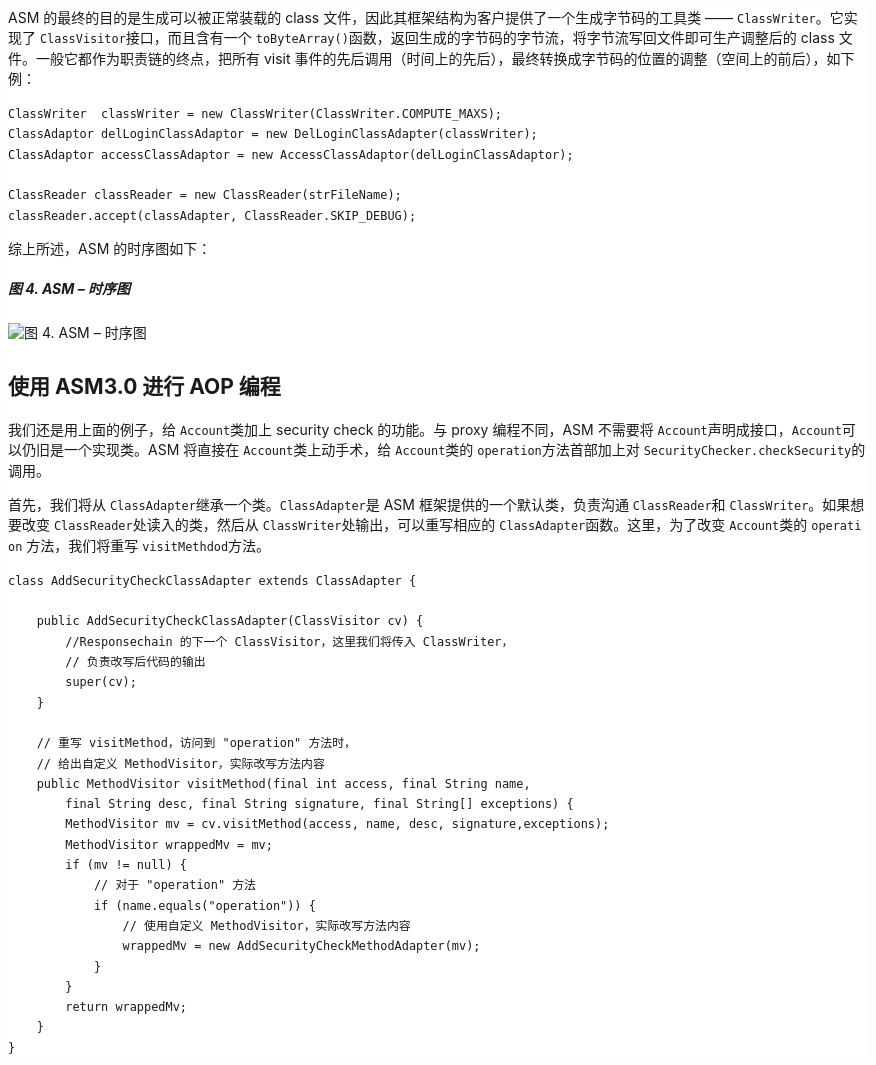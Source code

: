 ASM 的最终的目的是生成可以被正常装载的 class 文件，因此其框架结构为客户提供了一个生成字节码的工具类 —— `ClassWriter`。它实现了 `ClassVisitor`接口，而且含有一个 `toByteArray()`函数，返回生成的字节码的字节流，将字节流写回文件即可生产调整后的 class 文件。一般它都作为职责链的终点，把所有 visit 事件的先后调用（时间上的先后），最终转换成字节码的位置的调整（空间上的前后），如下例：

```
ClassWriter  classWriter = new ClassWriter(ClassWriter.COMPUTE_MAXS);
ClassAdaptor delLoginClassAdaptor = new DelLoginClassAdapter(classWriter);
ClassAdaptor accessClassAdaptor = new AccessClassAdaptor(delLoginClassAdaptor);
    
ClassReader classReader = new ClassReader(strFileName);
classReader.accept(classAdapter, ClassReader.SKIP_DEBUG);
```

综上所述，ASM 的时序图如下：

##### 图 4\. ASM – 时序图

![图 4. ASM – 时序图](https://www.ibm.com/developerworks/cn/java/j-lo-asm30/fig004.jpg)


## 使用 ASM3.0 进行 AOP 编程

我们还是用上面的例子，给 `Account`类加上 security check 的功能。与 proxy 编程不同，ASM 不需要将 `Account`声明成接口，`Account`可以仍旧是一个实现类。ASM 将直接在 `Account`类上动手术，给 `Account`类的 `operation`方法首部加上对 `SecurityChecker.checkSecurity`的调用。

首先，我们将从 `ClassAdapter`继承一个类。`ClassAdapter`是 ASM 框架提供的一个默认类，负责沟通 `ClassReader`和 `ClassWriter`。如果想要改变 `ClassReader`处读入的类，然后从 `ClassWriter`处输出，可以重写相应的 `ClassAdapter`函数。这里，为了改变 `Account`类的 `operation` 方法，我们将重写 `visitMethdod`方法。

```
class AddSecurityCheckClassAdapter extends ClassAdapter {
 
    public AddSecurityCheckClassAdapter(ClassVisitor cv) {
        //Responsechain 的下一个 ClassVisitor，这里我们将传入 ClassWriter，
        // 负责改写后代码的输出
        super(cv);
    }
     
    // 重写 visitMethod，访问到 "operation" 方法时，
    // 给出自定义 MethodVisitor，实际改写方法内容
    public MethodVisitor visitMethod(final int access, final String name,
        final String desc, final String signature, final String[] exceptions) {
        MethodVisitor mv = cv.visitMethod(access, name, desc, signature,exceptions);
        MethodVisitor wrappedMv = mv;
        if (mv != null) {
            // 对于 "operation" 方法
            if (name.equals("operation")) {
                // 使用自定义 MethodVisitor，实际改写方法内容
                wrappedMv = new AddSecurityCheckMethodAdapter(mv);
            }
        }
        return wrappedMv;
    }
}
```
